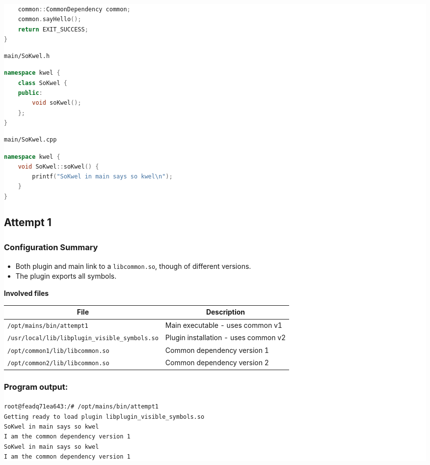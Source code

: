 ```c++
    common::CommonDependency common;
    common.sayHello();
    return EXIT_SUCCESS;
}
```

`main/SoKwel.h`
```c++
namespace kwel {
    class SoKwel {
    public:
        void soKwel();
    };
}
```

`main/SoKwel.cpp`
```c++
namespace kwel {
    void SoKwel::soKwel() {
        printf("SoKwel in main says so kwel\n");
    }
}
```

## Attempt 1

### Configuration Summary
- Both plugin and main link to a `libcommon.so`, though of different versions.
- The plugin exports all symbols.

**Involved files**

|File|Description|
|-|-|
|`/opt/mains/bin/attempt1`|Main executable - uses common v1|
|`/usr/local/lib/libplugin_visible_symbols.so`|Plugin installation - uses common v2|
|`/opt/common1/lib/libcommon.so`|Common dependency version 1|
|`/opt/common2/lib/libcommon.so`|Common dependency version 2|

### Program output:
```console
root@feadq71ea643:/# /opt/mains/bin/attempt1
Getting ready to load plugin libplugin_visible_symbols.so
SoKwel in main says so kwel
I am the common dependency version 1
SoKwel in main says so kwel
I am the common dependency version 1
```

